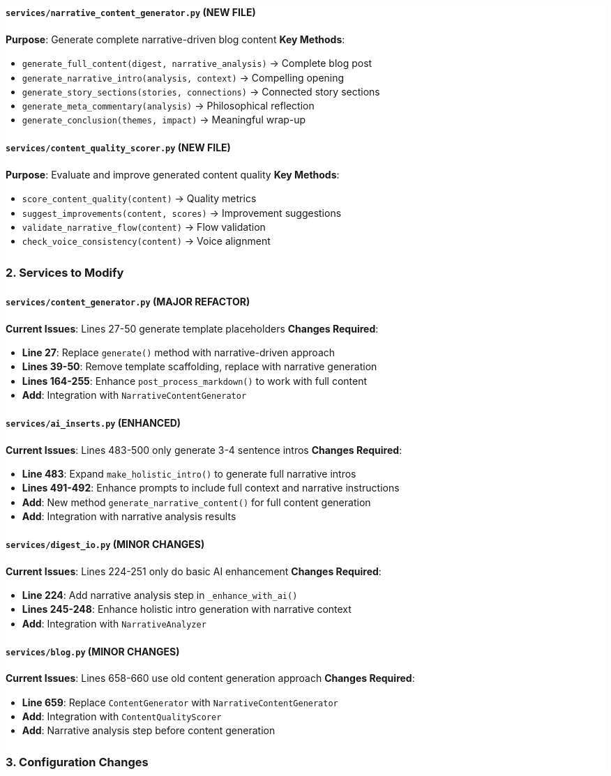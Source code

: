 #### `services/narrative_content_generator.py` (NEW FILE)
**Purpose**: Generate complete narrative-driven blog content
**Key Methods**:
- `generate_full_content(digest, narrative_analysis)` → Complete blog post
- `generate_narrative_intro(analysis, context)` → Compelling opening
- `generate_story_sections(stories, connections)` → Connected story sections
- `generate_meta_commentary(analysis)` → Philosophical reflection
- `generate_conclusion(themes, impact)` → Meaningful wrap-up

#### `services/content_quality_scorer.py` (NEW FILE)
**Purpose**: Evaluate and improve generated content quality
**Key Methods**:
- `score_content_quality(content)` → Quality metrics
- `suggest_improvements(content, scores)` → Improvement suggestions
- `validate_narrative_flow(content)` → Flow validation
- `check_voice_consistency(content)` → Voice alignment

### 2. Services to Modify

#### `services/content_generator.py` (MAJOR REFACTOR)
**Current Issues**: Lines 27-50 generate template placeholders
**Changes Required**:
- **Line 27**: Replace `generate()` method with narrative-driven approach
- **Lines 39-50**: Remove template scaffolding, replace with narrative generation
- **Lines 164-255**: Enhance `post_process_markdown()` to work with full content
- **Add**: Integration with `NarrativeContentGenerator`

#### `services/ai_inserts.py` (ENHANCED)
**Current Issues**: Lines 483-500 only generate 3-4 sentence intros
**Changes Required**:
- **Line 483**: Expand `make_holistic_intro()` to generate full narrative intros
- **Lines 491-492**: Enhance prompts to include full context and narrative instructions
- **Add**: New method `generate_narrative_content()` for full content generation
- **Add**: Integration with narrative analysis results

#### `services/digest_io.py` (MINOR CHANGES)
**Current Issues**: Lines 224-251 only do basic AI enhancement
**Changes Required**:
- **Line 224**: Add narrative analysis step in `_enhance_with_ai()`
- **Lines 245-248**: Enhance holistic intro generation with narrative context
- **Add**: Integration with `NarrativeAnalyzer`

#### `services/blog.py` (MINOR CHANGES)
**Current Issues**: Lines 658-660 use old content generation approach
**Changes Required**:
- **Line 659**: Replace `ContentGenerator` with `NarrativeContentGenerator`
- **Add**: Integration with `ContentQualityScorer`
- **Add**: Narrative analysis step before content generation

### 3. Configuration Changes
